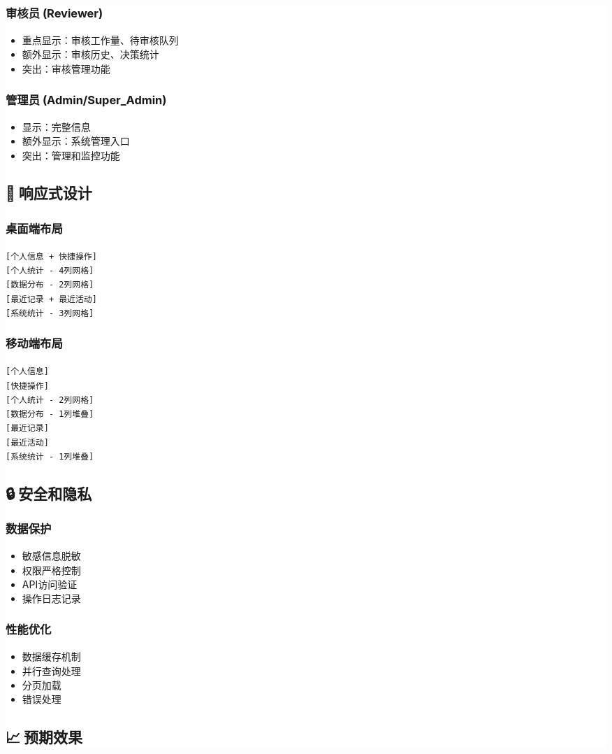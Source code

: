 ### 审核员 (Reviewer)  
- 重点显示：审核工作量、待审核队列
- 额外显示：审核历史、决策统计
- 突出：审核管理功能

### 管理员 (Admin/Super_Admin)
- 显示：完整信息
- 额外显示：系统管理入口
- 突出：管理和监控功能

## 📱 响应式设计

### 桌面端布局
```
[个人信息 + 快捷操作]
[个人统计 - 4列网格]
[数据分布 - 2列网格]
[最近记录 + 最近活动]
[系统统计 - 3列网格]
```

### 移动端布局
```
[个人信息]
[快捷操作]
[个人统计 - 2列网格]
[数据分布 - 1列堆叠]
[最近记录]
[最近活动]
[系统统计 - 1列堆叠]
```

## 🔒 安全和隐私

### 数据保护
- 敏感信息脱敏
- 权限严格控制
- API访问验证
- 操作日志记录

### 性能优化
- 数据缓存机制
- 并行查询处理
- 分页加载
- 错误处理

## 📈 预期效果
